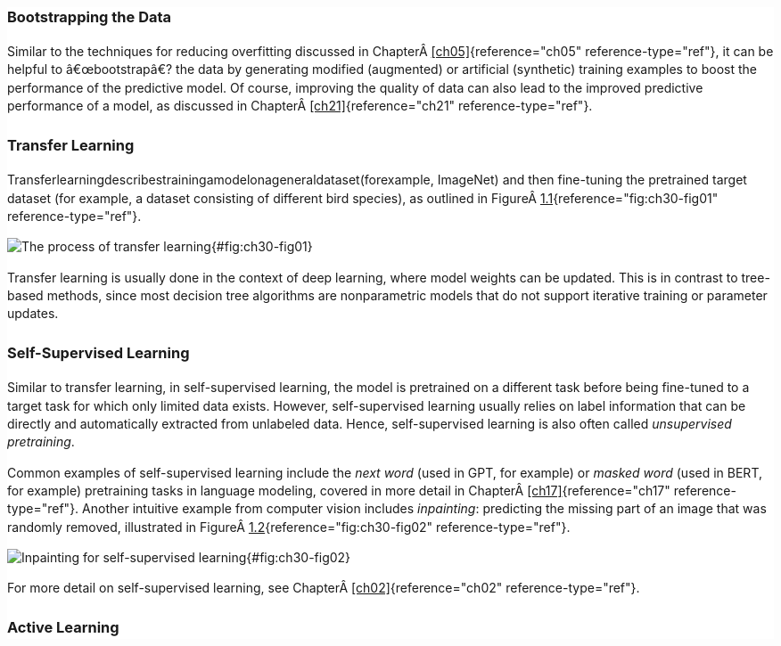 ### Bootstrapping the Data [](#bootstrapping-the-data)

Similar to the techniques for reducing overfitting discussed in
ChapterÂ [\[ch05\]](../ch05){reference="ch05" reference-type="ref"}, it
can be helpful to â€œbootstrapâ€? the data by generating modified
(augmented) or artificial (synthetic) training examples to boost the
performance of the predictive model. Of course, improving the quality of
data can also lead to the improved predictive performance of a model, as
discussed in ChapterÂ [\[ch21\]](../ch21){reference="ch21"
reference-type="ref"}.

### Transfer Learning [](#transfer-learning)

Transferlearningdescribestrainingamodelonageneraldataset(forexample,
ImageNet) and then fine-tuning the pretrained target dataset (for
example, a dataset consisting of different bird species), as outlined in
FigureÂ [1.1](#fig:ch30-fig01){reference="fig:ch30-fig01"
reference-type="ref"}.

![The process of transfer
learning](../images/ch30-fig01.png){#fig:ch30-fig01}

Transfer learning is usually done in the context of deep learning, where
model weights can be updated. This is in contrast to tree-based methods,
since most decision tree algorithms are nonparametric models that do not
support iterative training or parameter updates.

### Self-Supervised Learning [](#self-supervised-learning)

Similar to transfer learning, in self-supervised learning, the model is
pretrained on a different task before being fine-tuned to a target task
for which only limited data exists. However, self-supervised learning
usually relies on label information that can be directly and
automatically extracted from unlabeled data. Hence, self-supervised
learning is also often called *unsupervised pretraining*.

Common examples of self-supervised learning include the *next word*
(used in GPT, for example) or *masked word* (used in BERT, for example)
pretraining tasks in language modeling, covered in more detail in
ChapterÂ [\[ch17\]](../ch17){reference="ch17" reference-type="ref"}.
Another intuitive example from computer vision includes *inpainting*:
predicting the missing part of an image that was randomly removed,
illustrated in FigureÂ [1.2](#fig:ch30-fig02){reference="fig:ch30-fig02"
reference-type="ref"}.

![Inpainting for self-supervised
learning](../images/ch30-fig02.png){#fig:ch30-fig02}

For more detail on self-supervised learning, see
ChapterÂ [\[ch02\]](../ch02){reference="ch02" reference-type="ref"}.

### Active Learning [](#active-learning)
